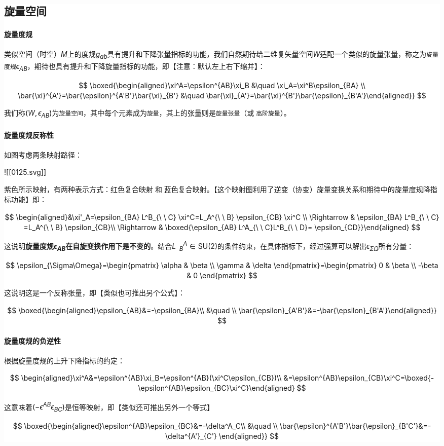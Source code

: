 ## 旋量空间 

#### 旋量度规

类似空间（时空）$M$上的度规$g_{ab}$具有提升和下降张量指标的功能，我们自然期待给二维复矢量空间$W$适配一个类似的旋量张量，称之为`旋量度规`$\epsilon_{AB}$，期待也具有提升和下降旋量指标的功能，即【注意：默认左上右下缩并】：

$$
\boxed{\begin{aligned}\xi^A=\epsilon^{AB}\xi_B &\quad \xi_A=\xi^B\epsilon_{BA} \\ \bar{\xi}^{A'}=\bar{\epsilon}^{A'B'}\bar{\xi}_{B'} &\quad \bar{\xi}_{A'}=\bar{\xi}^{B'}\bar{\epsilon}_{B'A'}\end{aligned}}
$$

我们称$(W,\epsilon_{AB})$为`旋量空间`，其中每个元素成为`旋量`，其上的张量则是`旋量张量`（或 `高阶旋量`）。

#### 旋量度规反称性

如图考虑两条映射路径：

![[0125.svg]]

紫色所示映射，有两种表示方式：红色复合映射 和 蓝色复合映射。【这个映射图利用了逆变（协变）旋量变换关系和期待中的旋量度规降指标功能】即：

$$
\begin{aligned}&\xi'_A=\epsilon_{BA} L^B_{\ \ C} \xi^C=L_A^{\ \ B} \epsilon_{CB} \xi^C \\ \Rightarrow & \epsilon_{BA} L^B_{\ \ C} =L_A^{\ \ B} \epsilon_{CB}\\ \Rightarrow & \boxed{\epsilon_{AB} L^A_{\ \ C}L^B_{\ \ D}= \epsilon_{CD}}\end{aligned}
$$

这说明**旋量度规$\epsilon_{AB}$在自旋变换作用下是不变的**。结合$L^A_{\ \ B}\in \mathrm{SU}(2)$的条件约束，在具体指标下，经过强算可以解出$\epsilon_{\Sigma\Omega}$所有分量：

$$
\epsilon_{\Sigma\Omega}=\begin{pmatrix} \alpha & \beta \\  \gamma & \delta \end{pmatrix}=\begin{pmatrix} 0 & \beta \\  -\beta & 0 \end{pmatrix}
$$

这说明这是一个反称张量，即【类似也可推出另个公式】：

$$
\boxed{\begin{aligned}\epsilon_{AB}&=-\epsilon_{BA}\\ &\quad \\ \bar{\epsilon}_{A'B'}&=-\bar{\epsilon}_{B'A'}\end{aligned}}
$$

#### 旋量度规的负逆性

根据旋量度规的上升下降指标的约定：

$$
\begin{aligned}\xi^A&=\epsilon^{AB}\xi_B=\epsilon^{AB}(\xi^C\epsilon_{CB})\\ &=\epsilon^{AB}\epsilon_{CB}\xi^C=\boxed{-\epsilon^{AB}\epsilon_{BC}\xi^C}\end{aligned}
$$

这意味着$(-\epsilon^{AB}\epsilon_{BC})$是恒等映射，即【类似还可推出另外一个等式】

$$
\boxed{\begin{aligned}\epsilon^{AB}\epsilon_{BC}&=-\delta^A_C\\ &\quad \\ \bar{\epsilon}^{A'B'}\bar{\epsilon}_{B'C'}&=-\delta^{A'}_{C'} \end{aligned}}
$$
